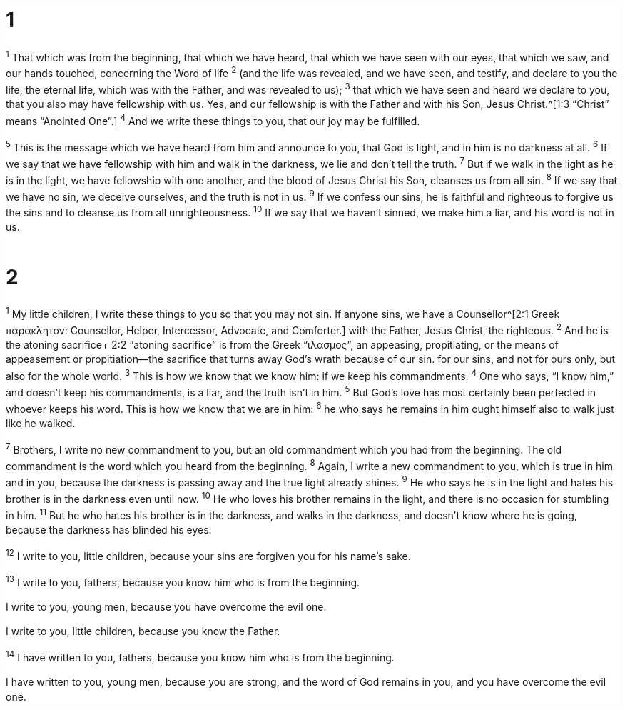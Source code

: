 # 1 
<sup>1</sup> That which was from the beginning, that which we have heard, that which we have seen with our eyes, that which we saw, and our hands touched, concerning the Word of life <sup>2</sup> (and the life was revealed, and we have seen, and testify, and declare to you the life, the eternal life, which was with the Father, and was revealed to us); <sup>3</sup> that which we have seen and heard we declare to you, that you also may have fellowship with us. Yes, and our fellowship is with the Father and with his Son, Jesus Christ.^[1:3 “Christ” means “Anointed One”.] <sup>4</sup> And we write these things to you, that our joy may be fulfilled. 


<sup>5</sup> This is the message which we have heard from him and announce to you, that God is light, and in him is no darkness at all. <sup>6</sup> If we say that we have fellowship with him and walk in the darkness, we lie and don’t tell the truth. <sup>7</sup> But if we walk in the light as he is in the light, we have fellowship with one another, and the blood of Jesus Christ his Son, cleanses us from all sin. <sup>8</sup> If we say that we have no sin, we deceive ourselves, and the truth is not in us. <sup>9</sup> If we confess our sins, he is faithful and righteous to forgive us the sins and to cleanse us from all unrighteousness. <sup>10</sup> If we say that we haven’t sinned, we make him a liar, and his word is not in us. 

# 2 
<sup>1</sup> My little children, I write these things to you so that you may not sin. If anyone sins, we have a Counsellor^[2:1 Greek παρακλητον: Counsellor, Helper, Intercessor, Advocate, and Comforter.] with the Father, Jesus Christ, the righteous. <sup>2</sup> And he is the atoning sacrifice+ 2:2 “atoning sacrifice” is from the Greek “ιλασμος”, an appeasing, propitiating, or the means of appeasement or propitiation—the sacrifice that turns away God’s wrath because of our sin. for our sins, and not for ours only, but also for the whole world. <sup>3</sup> This is how we know that we know him: if we keep his commandments. <sup>4</sup> One who says, “I know him,” and doesn’t keep his commandments, is a liar, and the truth isn’t in him. <sup>5</sup> But God’s love has most certainly been perfected in whoever keeps his word. This is how we know that we are in him: <sup>6</sup> he who says he remains in him ought himself also to walk just like he walked. 


<sup>7</sup> Brothers, I write no new commandment to you, but an old commandment which you had from the beginning. The old commandment is the word which you heard from the beginning. <sup>8</sup> Again, I write a new commandment to you, which is true in him and in you, because the darkness is passing away and the true light already shines. <sup>9</sup> He who says he is in the light and hates his brother is in the darkness even until now. <sup>10</sup> He who loves his brother remains in the light, and there is no occasion for stumbling in him. <sup>11</sup> But he who hates his brother is in the darkness, and walks in the darkness, and doesn’t know where he is going, because the darkness has blinded his eyes. 

<sup>12</sup> I write to you, little children, because your sins are forgiven you for his name’s sake. 

<sup>13</sup> I write to you, fathers, because you know him who is from the beginning. 

I write to you, young men, because you have overcome the evil one. 

I write to you, little children, because you know the Father. 

<sup>14</sup> I have written to you, fathers, because you know him who is from the beginning. 

I have written to you, young men, because you are strong, and the word of God remains in you, and you have overcome the evil one. 
